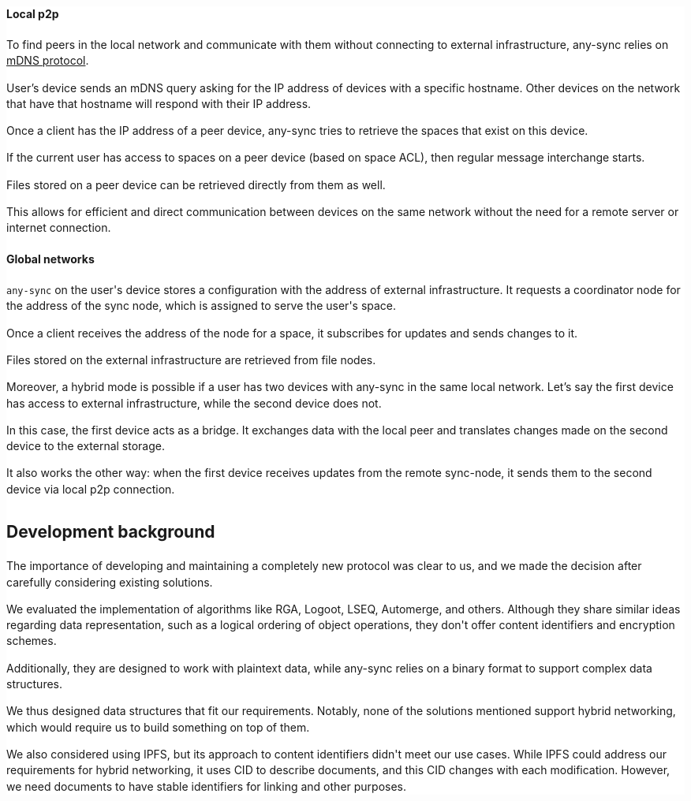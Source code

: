 #### Local p2p

To find peers in the local network and communicate with them without connecting to external infrastructure, any-sync relies on [mDNS protocol](https://en.wikipedia.org/wiki/Multicast\_DNS).

User’s device sends an mDNS query asking for the IP address of devices with a specific hostname. Other devices on the network that have that hostname will respond with their IP address.

Once a client has the IP address of a peer device, any-sync tries to retrieve the spaces that exist on this device.

If the current user has access to spaces on a peer device (based on space ACL), then regular message interchange starts.

Files stored on a peer device can be retrieved directly from them as well.

This allows for efficient and direct communication between devices on the same network without the need for a remote server or internet connection.

#### Global networks

`any-sync` on the user's device stores a configuration with the address of external infrastructure. It requests a coordinator node for the address of the sync node, which is assigned to serve the user's space.

Once a client receives the address of the node for a space, it subscribes for updates and sends changes to it.

Files stored on the external infrastructure are retrieved from file nodes.

Moreover, a hybrid mode is possible if a user has two devices with any-sync in the same local network. Let’s say the first device has access to external infrastructure, while the second device does not.

In this case, the first device acts as a bridge. It exchanges data with the local peer and translates changes made on the second device to the external storage.

It also works the other way: when the first device receives updates from the remote sync-node, it sends them to the second device via local p2p connection.

## Development background

The importance of developing and maintaining a completely new protocol was clear to us, and we made the decision after carefully considering existing solutions.

We evaluated the implementation of algorithms like RGA, Logoot, LSEQ, Automerge, and others. Although they share similar ideas regarding data representation, such as a logical ordering of object operations, they don't offer content identifiers and encryption schemes.

Additionally, they are designed to work with plaintext data, while any-sync relies on a binary format to support complex data structures.

We thus designed data structures that fit our requirements. Notably, none of the solutions mentioned support hybrid networking, which would require us to build something on top of them.

We also considered using IPFS, but its approach to content identifiers didn't meet our use cases. While IPFS could address our requirements for hybrid networking, it uses CID to describe documents, and this CID changes with each modification. However, we need documents to have stable identifiers for linking and other purposes.
